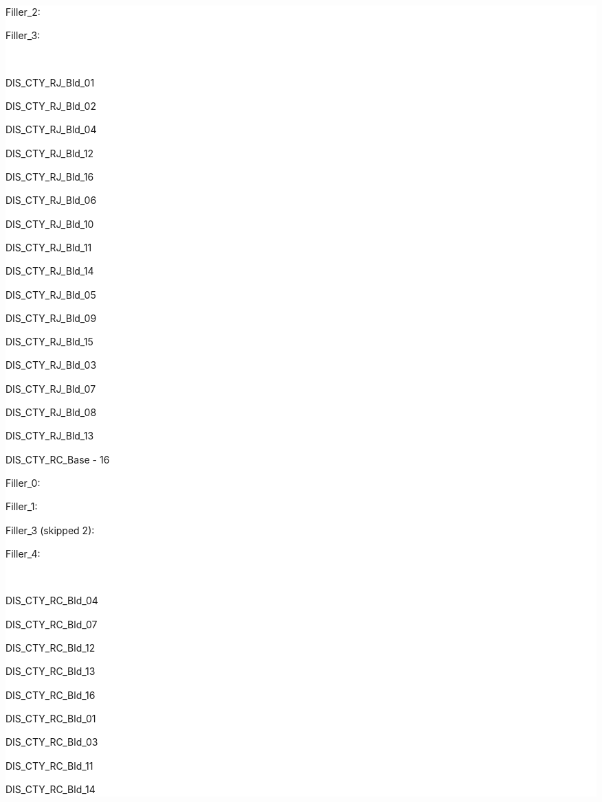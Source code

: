 Filler\_2:

Filler\_3:

 

DIS\_CTY\_RJ\_Bld\_01

DIS\_CTY\_RJ\_Bld\_02

DIS\_CTY\_RJ\_Bld\_04

DIS\_CTY\_RJ\_Bld\_12

DIS\_CTY\_RJ\_Bld\_16

DIS\_CTY\_RJ\_Bld\_06

DIS\_CTY\_RJ\_Bld\_10

DIS\_CTY\_RJ\_Bld\_11

DIS\_CTY\_RJ\_Bld\_14

DIS\_CTY\_RJ\_Bld\_05

DIS\_CTY\_RJ\_Bld\_09

DIS\_CTY\_RJ\_Bld\_15

DIS\_CTY\_RJ\_Bld\_03

DIS\_CTY\_RJ\_Bld\_07

DIS\_CTY\_RJ\_Bld\_08

DIS\_CTY\_RJ\_Bld\_13

DIS\_CTY\_RC\_Base - 16

Filler\_0:

Filler\_1:

Filler\_3 (skipped 2):

Filler\_4:

 

DIS\_CTY\_RC\_Bld\_04

DIS\_CTY\_RC\_Bld\_07

DIS\_CTY\_RC\_Bld\_12

DIS\_CTY\_RC\_Bld\_13

DIS\_CTY\_RC\_Bld\_16

DIS\_CTY\_RC\_Bld\_01

DIS\_CTY\_RC\_Bld\_03

DIS\_CTY\_RC\_Bld\_11

DIS\_CTY\_RC\_Bld\_14
